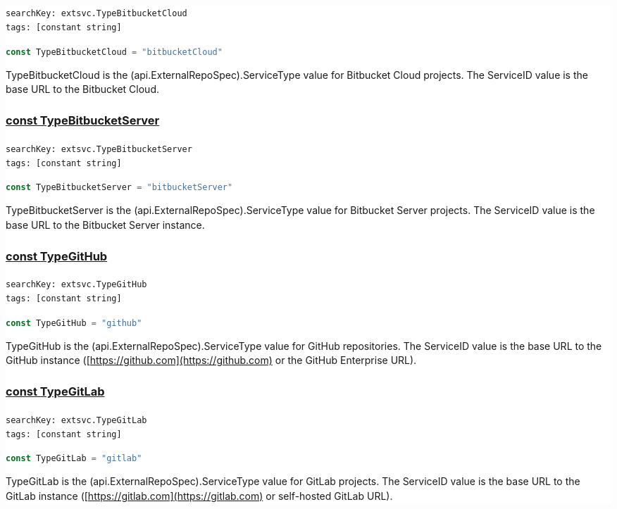 ```
searchKey: extsvc.TypeBitbucketCloud
tags: [constant string]
```

```Go
const TypeBitbucketCloud = "bitbucketCloud"
```

TypeBitbucketCloud is the (api.ExternalRepoSpec).ServiceType value for Bitbucket Cloud projects. The ServiceID value is the base URL to the Bitbucket Cloud. 

### <a id="TypeBitbucketServer" href="#TypeBitbucketServer">const TypeBitbucketServer</a>

```
searchKey: extsvc.TypeBitbucketServer
tags: [constant string]
```

```Go
const TypeBitbucketServer = "bitbucketServer"
```

TypeBitbucketServer is the (api.ExternalRepoSpec).ServiceType value for Bitbucket Server projects. The ServiceID value is the base URL to the Bitbucket Server instance. 

### <a id="TypeGitHub" href="#TypeGitHub">const TypeGitHub</a>

```
searchKey: extsvc.TypeGitHub
tags: [constant string]
```

```Go
const TypeGitHub = "github"
```

TypeGitHub is the (api.ExternalRepoSpec).ServiceType value for GitHub repositories. The ServiceID value is the base URL to the GitHub instance ([https://github.com](https://github.com) or the GitHub Enterprise URL). 

### <a id="TypeGitLab" href="#TypeGitLab">const TypeGitLab</a>

```
searchKey: extsvc.TypeGitLab
tags: [constant string]
```

```Go
const TypeGitLab = "gitlab"
```

TypeGitLab is the (api.ExternalRepoSpec).ServiceType value for GitLab projects. The ServiceID value is the base URL to the GitLab instance ([https://gitlab.com](https://gitlab.com) or self-hosted GitLab URL). 
